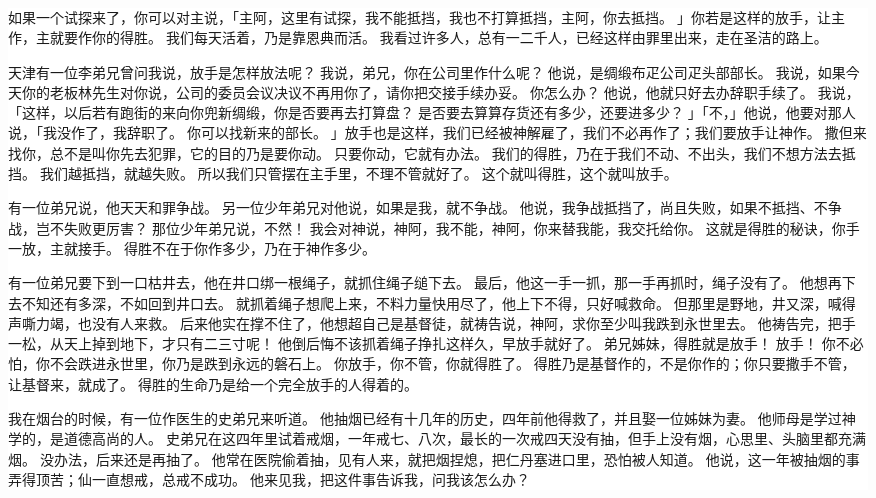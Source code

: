 如果一个试探来了，你可以对主说，「主阿，这里有试探，我不能抵挡，我也不打算抵挡，主阿，你去抵挡。
」你若是这样的放手，让主作，主就要作你的得胜。
我们每天活着，乃是靠恩典而活。
我看过许多人，总有一二千人，已经这样由罪里出来，走在圣洁的路上。

天津有一位李弟兄曾问我说，放手是怎样放法呢？
我说，弟兄，你在公司里作什么呢？
他说，是绸缎布疋公司疋头部部长。
我说，如果今天你的老板林先生对你说，公司的委员会议决议不再用你了，请你把交接手续办妥。
你怎么办？
他说，他就只好去办辞职手续了。
我说，「这样，以后若有跑街的来向你兜新绸缎，你是否要再去打算盘？
是否要去算算存货还有多少，还要进多少？
」「不，」他说，他要对那人说，「我没作了，我辞职了。
你可以找新来的部长。
」放手也是这样，我们已经被神解雇了，我们不必再作了；我们要放手让神作。
撒但来找你，总不是叫你先去犯罪，它的目的乃是要你动。
只要你动，它就有办法。
我们的得胜，乃在于我们不动、不出头，我们不想方法去抵挡。
我们越抵挡，就越失败。
所以我们只管摆在主手里，不理不管就好了。
这个就叫得胜，这个就叫放手。

有一位弟兄说，他天天和罪争战。
另一位少年弟兄对他说，如果是我，就不争战。
他说，我争战抵挡了，尚且失败，如果不抵挡、不争战，岂不失败更厉害？
那位少年弟兄说，不然！
我会对神说，神阿，我不能，神阿，你来替我能，我交托给你。
这就是得胜的秘诀，你手一放，主就接手。
得胜不在于你作多少，乃在于神作多少。

有一位弟兄要下到一口枯井去，他在井口绑一根绳子，就抓住绳子缒下去。
最后，他这一手一抓，那一手再抓时，绳子没有了。
他想再下去不知还有多深，不如回到井口去。
就抓着绳子想爬上来，不料力量快用尽了，他上下不得，只好喊救命。
但那里是野地，井又深，喊得声嘶力竭，也没有人来救。
后来他实在撑不住了，他想超自己是基督徒，就祷告说，神阿，求你至少叫我跌到永世里去。
他祷告完，把手一松，从天上掉到地下，才只有二三寸呢！
他倒后悔不该抓着绳子挣扎这样久，早放手就好了。
弟兄姊妹，得胜就是放手！
放手！
你不必怕，你不会跌进永世里，你乃是跌到永远的磐石上。
你放手，你不管，你就得胜了。
得胜乃是基督作的，不是你作的；你只要撒手不管，让基督来，就成了。
得胜的生命乃是给一个完全放手的人得着的。

我在烟台的时候，有一位作医生的史弟兄来听道。
他抽烟已经有十几年的历史，四年前他得救了，并且娶一位姊妹为妻。
他师母是学过神学的，是道德高尚的人。
史弟兄在这四年里试着戒烟，一年戒七、八次，最长的一次戒四天没有抽，但手上没有烟，心思里、头脑里都充满烟。
没办法，后来还是再抽了。
他常在医院偷着抽，见有人来，就把烟捏熄，把仁丹塞进口里，恐怕被人知道。
他说，这一年被抽烟的事弄得顶苦；仙一直想戒，总戒不成功。
他来见我，把这件事告诉我，问我该怎么办？
